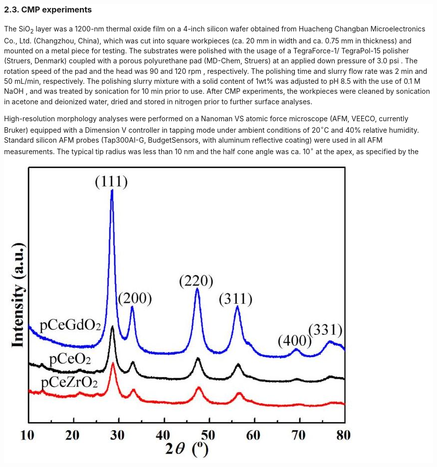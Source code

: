 ### 2.3. CMP experiments

The $\mathrm{SiO}_{2}$ layer was a 1200-nm thermal oxide film on a 4-inch silicon wafer obtained from Huacheng Changban Microelectronics Co., Ltd. (Changzhou, China), which was cut into square workpieces (ca. 20 mm in width and ca. 0.75 mm in thickness) and mounted on a metal piece for testing. The substrates were polished with the usage of a TegraForce-1/ TegraPol-15 polisher (Struers, Denmark) coupled with a porous polyurethane pad (MD-Chem, Struers) at an applied down pressure of 3.0 psi . The rotation speed of the pad and the head was 90 and 120 rpm , respectively. The polishing time and slurry flow rate was 2 min and 50 $\mathrm{mL} / \mathrm{min}$, respectively. The polishing slurry mixture with a solid content of $1 \mathrm{wt} \%$ was adjusted to pH 8.5 with the use of 0.1 M NaOH , and was treated by sonication for 10 min prior to use. After CMP experiments, the workpieces were cleaned by sonication in acetone and deionized water, dried and stored in nitrogen prior to further surface analyses.

High-resolution morphology analyses were performed on a Nanoman VS atomic force microscope (AFM, VEECO, currently Bruker) equipped with a Dimension V controller in tapping mode under ambient conditions of $20^{\circ} \mathrm{C}$ and $40 \%$ relative humidity. Standard silicon AFM probes (Tap300AI-G, BudgetSensors, with aluminum reflective coating) were used in all AFM measurements. The typical tip radius was less than 10 nm and the half cone angle was ca. $10^{\circ}$ at the apex, as specified by the

![img-0.jpeg](images\img-0.jpeg)
